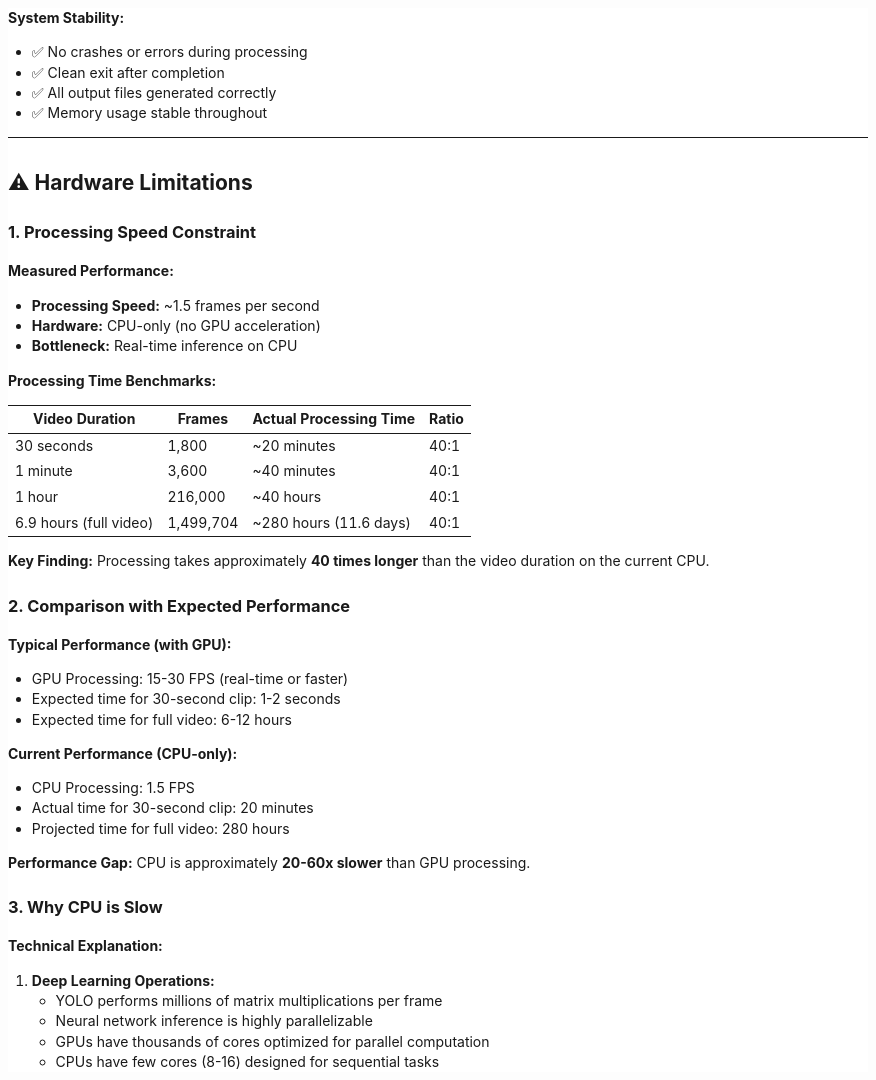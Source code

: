 **System Stability:**
- ✅ No crashes or errors during processing
- ✅ Clean exit after completion
- ✅ All output files generated correctly
- ✅ Memory usage stable throughout

---

## ⚠️ Hardware Limitations

### 1. Processing Speed Constraint

**Measured Performance:**
- **Processing Speed:** ~1.5 frames per second
- **Hardware:** CPU-only (no GPU acceleration)
- **Bottleneck:** Real-time inference on CPU

**Processing Time Benchmarks:**

| Video Duration | Frames | Actual Processing Time | Ratio |
|---------------|--------|----------------------|-------|
| 30 seconds | 1,800 | ~20 minutes | 40:1 |
| 1 minute | 3,600 | ~40 minutes | 40:1 |
| 1 hour | 216,000 | ~40 hours | 40:1 |
| 6.9 hours (full video) | 1,499,704 | ~280 hours (11.6 days) | 40:1 |

**Key Finding:** Processing takes approximately **40 times longer** than the video duration on the current CPU.

### 2. Comparison with Expected Performance

**Typical Performance (with GPU):**
- GPU Processing: 15-30 FPS (real-time or faster)
- Expected time for 30-second clip: 1-2 seconds
- Expected time for full video: 6-12 hours

**Current Performance (CPU-only):**
- CPU Processing: 1.5 FPS
- Actual time for 30-second clip: 20 minutes
- Projected time for full video: 280 hours

**Performance Gap:** CPU is approximately **20-60x slower** than GPU processing.

### 3. Why CPU is Slow

**Technical Explanation:**

1. **Deep Learning Operations:**
   - YOLO performs millions of matrix multiplications per frame
   - Neural network inference is highly parallelizable
   - GPUs have thousands of cores optimized for parallel computation
   - CPUs have few cores (8-16) designed for sequential tasks

